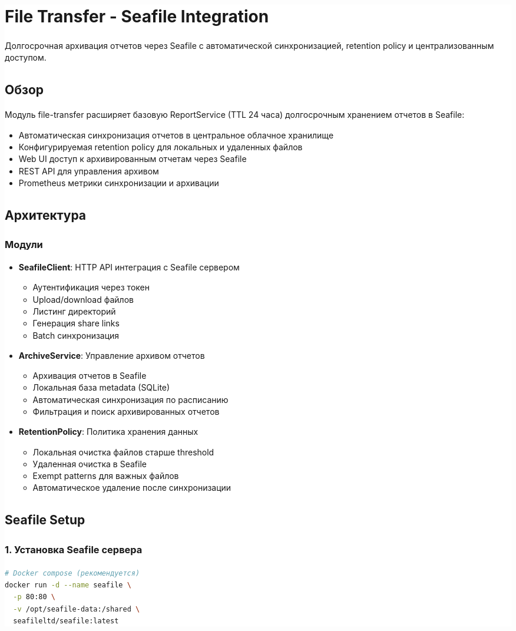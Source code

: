 # File Transfer - Seafile Integration

Долгосрочная архивация отчетов через Seafile с автоматической синхронизацией, retention policy и централизованным доступом.

## Обзор

Модуль file-transfer расширяет базовую ReportService (TTL 24 часа) долгосрочным хранением отчетов в Seafile:

- Автоматическая синхронизация отчетов в центральное облачное хранилище
- Конфигурируемая retention policy для локальных и удаленных файлов
- Web UI доступ к архивированным отчетам через Seafile
- REST API для управления архивом
- Prometheus метрики синхронизации и архивации

## Архитектура

### Модули

- **SeafileClient**: HTTP API интеграция с Seafile сервером
  - Аутентификация через токен
  - Upload/download файлов
  - Листинг директорий
  - Генерация share links
  - Batch синхронизация

- **ArchiveService**: Управление архивом отчетов
  - Архивация отчетов в Seafile
  - Локальная база metadata (SQLite)
  - Автоматическая синхронизация по расписанию
  - Фильтрация и поиск архивированных отчетов

- **RetentionPolicy**: Политика хранения данных
  - Локальная очистка файлов старше threshold
  - Удаленная очистка в Seafile
  - Exempt patterns для важных файлов
  - Автоматическое удаление после синхронизации

## Seafile Setup

### 1. Установка Seafile сервера

```bash
# Docker compose (рекомендуется)
docker run -d --name seafile \
  -p 80:80 \
  -v /opt/seafile-data:/shared \
  seafileltd/seafile:latest
```
